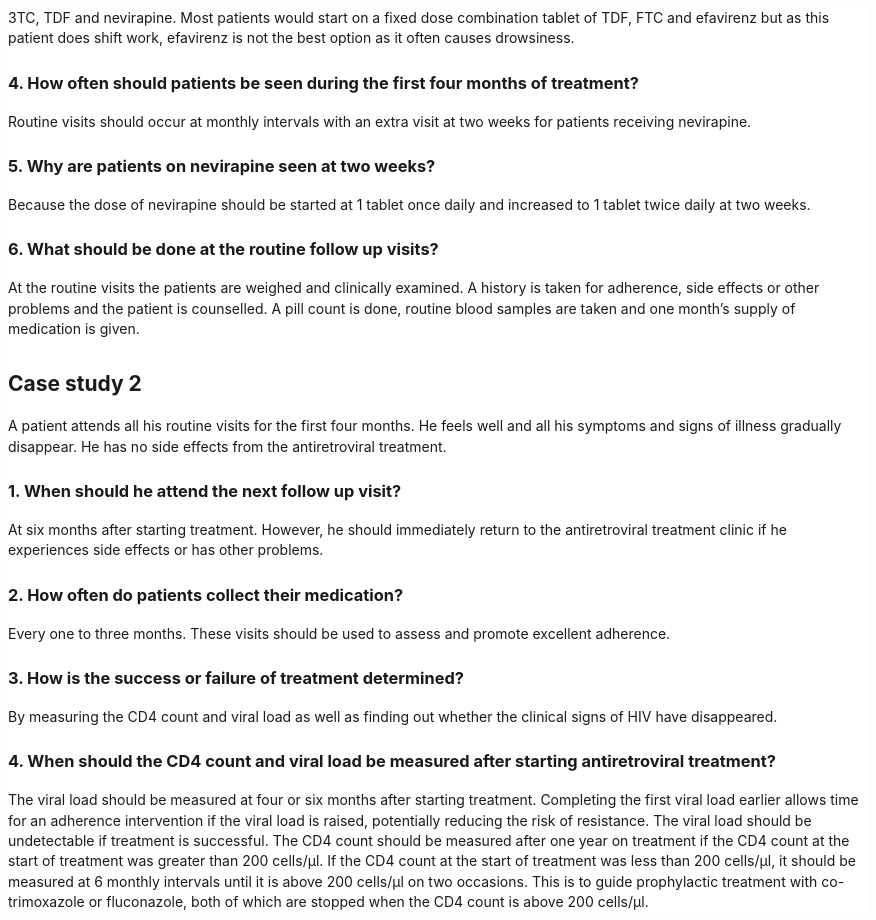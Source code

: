 3TC, TDF and nevirapine. Most patients would start on a fixed dose combination tablet of TDF, FTC and efavirenz but as this patient does shift work, efavirenz is not the best option as it often causes drowsiness.

### 4. How often should patients be seen during the first four months of treatment?

Routine visits should occur at monthly intervals with an extra visit at two weeks for patients receiving nevirapine.

### 5. Why are patients on nevirapine seen at two weeks?

Because the dose of nevirapine should be started at 1 tablet once daily and  increased to 1 tablet twice daily at two weeks.

### 6. What should be done at the routine follow up visits?

At the  routine visits the patients are weighed and clinically examined. A history is taken for adherence, side effects or other problems and the patient is counselled. A pill count is done, routine blood samples are taken and one month’s supply of medication is given.

## Case study 2

A patient attends all his routine visits for the first four months. He feels well and all his symptoms and signs of illness gradually disappear. He has no side effects from the antiretroviral treatment.

### 1. When should he attend the next follow up visit?

At six months after starting treatment. However, he should immediately return to the antiretroviral treatment clinic if he experiences side effects or has other problems.

### 2. How often do patients collect their medication?

Every one to three months. These visits should be used to assess and promote excellent adherence.

### 3. How is the success or failure of treatment determined?

By measuring the CD4 count and viral load as well as finding out whether the clinical signs of HIV have disappeared.

### 4. When should the CD4 count and viral load be measured after starting antiretroviral treatment?

The viral load should be measured at four or six months after starting treatment. Completing the first viral load earlier allows time for an adherence intervention if the viral load is raised, potentially reducing the risk of resistance. The viral load should be undetectable if treatment is successful. The CD4 count should be measured after one year on treatment if the CD4 count at the start of treatment was greater than 200 cells/µl.  If the CD4 count at the start of treatment was less than 200 cells/µl, it should be measured at 6 monthly intervals until it is above 200 cells/µl on two occasions. This is to guide prophylactic treatment with co-trimoxazole or fluconazole, both of which are stopped when the CD4 count is above 200 cells/µl.
